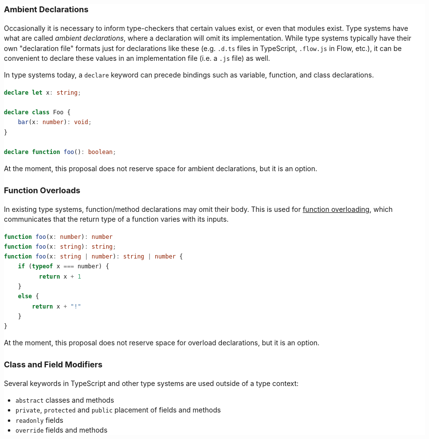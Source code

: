 ### Ambient Declarations

Occasionally it is necessary to inform type-checkers that certain values exist, or even that modules exist.
Type systems have what are called *ambient declarations*, where a declaration will omit its implementation.
While type systems typically have their own "declaration file" formats just for declarations like these (e.g. `.d.ts` files in TypeScript, `.flow.js` in Flow, etc.), it can be convenient to declare these values in an implementation file (i.e. a `.js` file) as well.

In type systems today, a `declare` keyword can precede bindings such as variable, function, and class declarations.

```ts
declare let x: string;

declare class Foo {
    bar(x: number): void;
}

declare function foo(): boolean;
```

At the moment, this proposal does not reserve space for ambient declarations, but it is an option.

### Function Overloads

In existing type systems, function/method declarations may omit their body.
This is used for [function overloading](https://www.typescriptlang.org/docs/handbook/functions.html#overloads), which communicates that the return type of a function varies with its inputs.

```ts
function foo(x: number): number
function foo(x: string): string;
function foo(x: string | number): string | number {
    if (typeof x === number) {
          return x + 1
    }
    else {
        return x + "!"
    }
}
```

At the moment, this proposal does not reserve space for overload declarations, but it is an option.

### Class and Field Modifiers

Several keywords in TypeScript and other type systems are used outside of a type context:

- `abstract` classes and methods
- `private`, `protected` and `public` placement of fields and methods
- `readonly` fields
- `override` fields and methods
